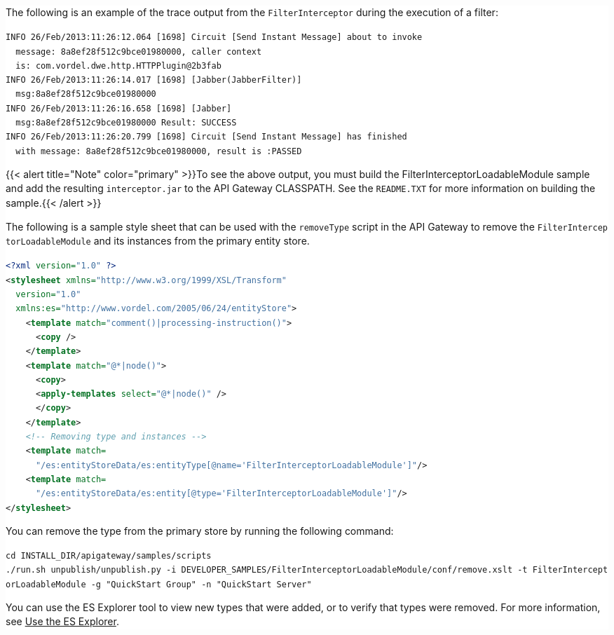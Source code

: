 The following is an example of the trace output from the `FilterInterceptor` during the execution of a filter:

```
INFO 26/Feb/2013:11:26:12.064 [1698] Circuit [Send Instant Message] about to invoke
  message: 8a8ef28f512c9bce01980000, caller context
  is: com.vordel.dwe.http.HTTPPlugin@2b3fab
INFO 26/Feb/2013:11:26:14.017 [1698] [Jabber(JabberFilter)]
  msg:8a8ef28f512c9bce01980000
INFO 26/Feb/2013:11:26:16.658 [1698] [Jabber]
  msg:8a8ef28f512c9bce01980000 Result: SUCCESS
INFO 26/Feb/2013:11:26:20.799 [1698] Circuit [Send Instant Message] has finished
  with message: 8a8ef28f512c9bce01980000, result is :PASSED
```

{{< alert title="Note" color="primary" >}}To see the above output, you must build the FilterInterceptorLoadableModule sample and add the resulting `interceptor.jar` to the API Gateway CLASSPATH. See the `README.TXT` for more information on building the sample.{{< /alert >}}

The following is a sample style sheet that can be used with the `removeType` script in the API Gateway to remove the `FilterInterceptorLoadableModule` and its instances from the primary entity store.

```xml
<?xml version="1.0" ?>
<stylesheet xmlns="http://www.w3.org/1999/XSL/Transform"
  version="1.0"
  xmlns:es="http://www.vordel.com/2005/06/24/entityStore">
    <template match="comment()|processing-instruction()">
      <copy />
    </template>
    <template match="@*|node()">
      <copy>
      <apply-templates select="@*|node()" />
      </copy>
    </template>
    <!-- Removing type and instances -->
    <template match=
      "/es:entityStoreData/es:entityType[@name='FilterInterceptorLoadableModule']"/>
    <template match=
      "/es:entityStoreData/es:entity[@type='FilterInterceptorLoadableModule']"/>
</stylesheet>
```

You can remove the type from the primary store by running the following command:

```
cd INSTALL_DIR/apigateway/samples/scripts
./run.sh unpublish/unpublish.py -i DEVELOPER_SAMPLES/FilterInterceptorLoadableModule/conf/remove.xslt -t FilterInterceptorLoadableModule -g "QuickStart Group" -n "QuickStart Server"
```

You can use the ES Explorer tool to view new types that were added, or to verify that types were removed. For more information, see [Use the ES Explorer](/docs/apigtw_devguide/entity_store#use-the-es-explorer).
